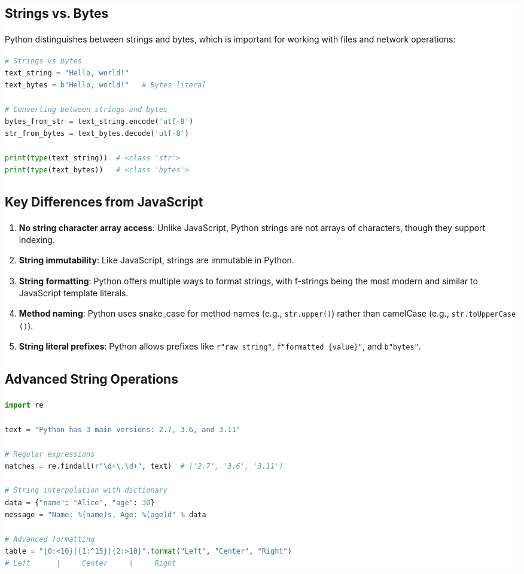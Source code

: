 ## Strings vs. Bytes

Python distinguishes between strings and bytes, which is important for working with files and network operations:

```python
# Strings vs bytes
text_string = "Hello, world!"
text_bytes = b"Hello, world!"   # Bytes literal

# Converting between strings and bytes
bytes_from_str = text_string.encode('utf-8')
str_from_bytes = text_bytes.decode('utf-8')

print(type(text_string))  # <class 'str'>
print(type(text_bytes))   # <class 'bytes'>
```

## Key Differences from JavaScript

1. **No string character array access**: Unlike JavaScript, Python strings are not arrays of characters, though they support indexing.
   
2. **String immutability**: Like JavaScript, strings are immutable in Python.
   
3. **String formatting**: Python offers multiple ways to format strings, with f-strings being the most modern and similar to JavaScript template literals.
   
4. **Method naming**: Python uses snake_case for method names (e.g., `str.upper()`) rather than camelCase (e.g., `str.toUpperCase()`).
   
5. **String literal prefixes**: Python allows prefixes like `r"raw string"`, `f"formatted {value}"`, and `b"bytes"`.

## Advanced String Operations

```python
import re

text = "Python has 3 main versions: 2.7, 3.6, and 3.11"

# Regular expressions
matches = re.findall(r"\d+\.\d+", text)  # ['2.7', '3.6', '3.11']

# String interpolation with dictionary
data = {"name": "Alice", "age": 30}
message = "Name: %(name)s, Age: %(age)d" % data

# Advanced formatting
table = "{0:<10}|{1:^15}|{2:>10}".format("Left", "Center", "Right")
# Left      |     Center     |     Right
```
